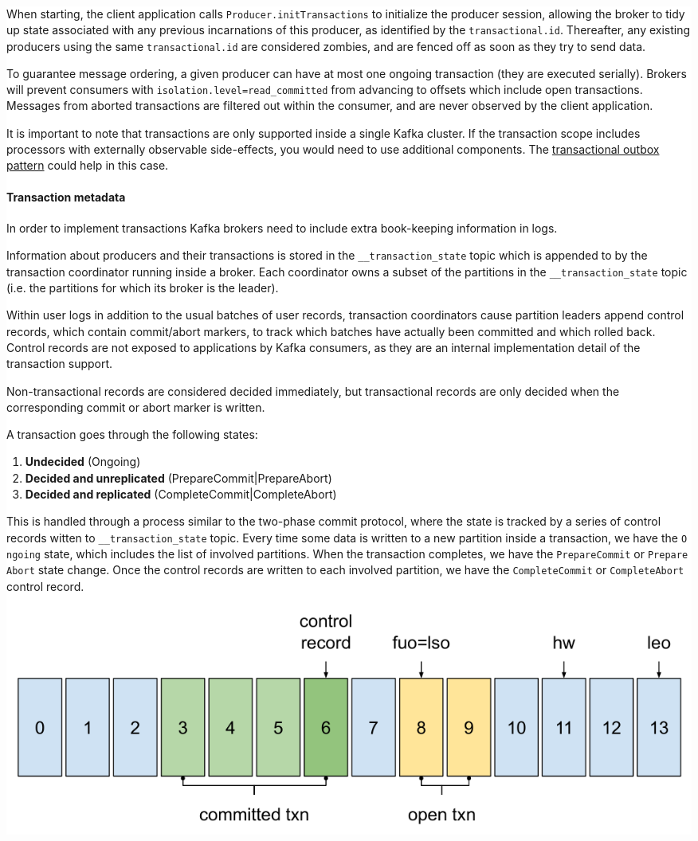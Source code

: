 When starting, the client application calls `Producer.initTransactions` to initialize the producer session, allowing the broker to tidy up state associated with any previous incarnations of this producer, as identified by the `transactional.id`.
Thereafter, any existing producers using the same `transactional.id` are considered zombies, and are fenced off as soon as they try to send data.

To guarantee message ordering, a given producer can have at most one ongoing transaction (they are executed serially).
Brokers will prevent consumers with `isolation.level=read_committed` from advancing to offsets which include open transactions.
Messages from aborted transactions are filtered out within the consumer, and are never observed by the client application.

It is important to note that transactions are only supported inside a single Kafka cluster.
If the transaction scope includes processors with externally observable side-effects, you would need to use additional components.
The [transactional outbox pattern](https://microservices.io/patterns/data/transactional-outbox.html) could help in this case.

#### Transaction metadata

In order to implement transactions Kafka brokers need to include extra book-keeping information in logs.

Information about producers and their transactions is stored in the `__transaction_state` topic which is appended to by the transaction coordinator running inside a broker.
Each coordinator owns a subset of the partitions in the `__transaction_state` topic (i.e. the partitions for which its broker is the leader).

Within user logs in addition to the usual batches of user records, transaction coordinators cause partition leaders append control records, which contain commit/abort markers, to track which batches have actually been committed and which rolled back.
Control records are not exposed to applications by Kafka consumers, as they are an internal implementation detail of the transaction support.

Non-transactional records are considered decided immediately, but transactional records are only decided when the corresponding commit or abort marker is written.

A transaction goes through the following states:

1. **Undecided** (Ongoing)
2. **Decided and unreplicated** (PrepareCommit\|PrepareAbort)
3. **Decided and replicated** (CompleteCommit\|CompleteAbort)

This is handled through a process similar to the two-phase commit protocol, where the state is tracked by a series of control records witten to `__transaction_state` topic.
Every time some data is written to a new partition inside a transaction, we have the `Ongoing` state, which includes the list of involved partitions.
When the transaction completes, we have the `PrepareCommit` or `PrepareAbort` state change.
Once the control records are written to each involved partition, we have the `CompleteCommit` or `CompleteAbort` control record.

![txn log](/assets/images/posts/2023-04-14-kafka-txn-log.png)
